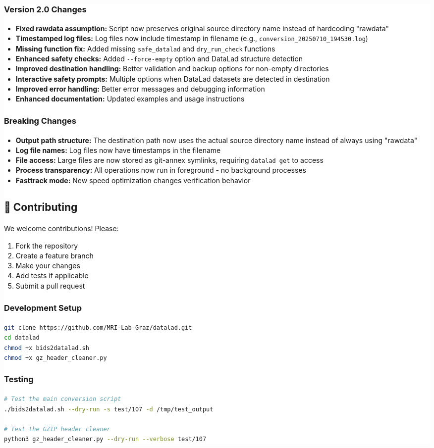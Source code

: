 ### Version 2.0 Changes

- **Fixed rawdata assumption:** Script now preserves original source directory name instead of hardcoding "rawdata"
- **Timestamped log files:** Log files now include timestamp in filename (e.g., `conversion_20250710_194530.log`)
- **Missing function fix:** Added missing `safe_datalad` and `dry_run_check` functions
- **Enhanced safety checks:** Added `--force-empty` option and DataLad structure detection
- **Improved destination handling:** Better validation and backup options for non-empty directories
- **Interactive safety prompts:** Multiple options when DataLad datasets are detected in destination
- **Improved error handling:** Better error messages and debugging information
- **Enhanced documentation:** Updated examples and usage instructions

### Breaking Changes

- **Output path structure:** The destination path now uses the actual source directory name instead of always using "rawdata"
- **Log file names:** Log files now have timestamps in the filename
- **File access:** Large files are now stored as git-annex symlinks, requiring `datalad get` to access
- **Process transparency:** All operations now run in foreground - no background processes
- **Fasttrack mode:** New speed optimization changes verification behavior

## 🤝 Contributing

We welcome contributions! Please:

1. Fork the repository
2. Create a feature branch
3. Make your changes
4. Add tests if applicable
5. Submit a pull request

### Development Setup

```bash
git clone https://github.com/MRI-Lab-Graz/datalad.git
cd datalad
chmod +x bids2datalad.sh
chmod +x gz_header_cleaner.py
```

### Testing

```bash
# Test the main conversion script
./bids2datalad.sh --dry-run -s test/107 -d /tmp/test_output

# Test the GZIP header cleaner
python3 gz_header_cleaner.py --dry-run --verbose test/107
```
